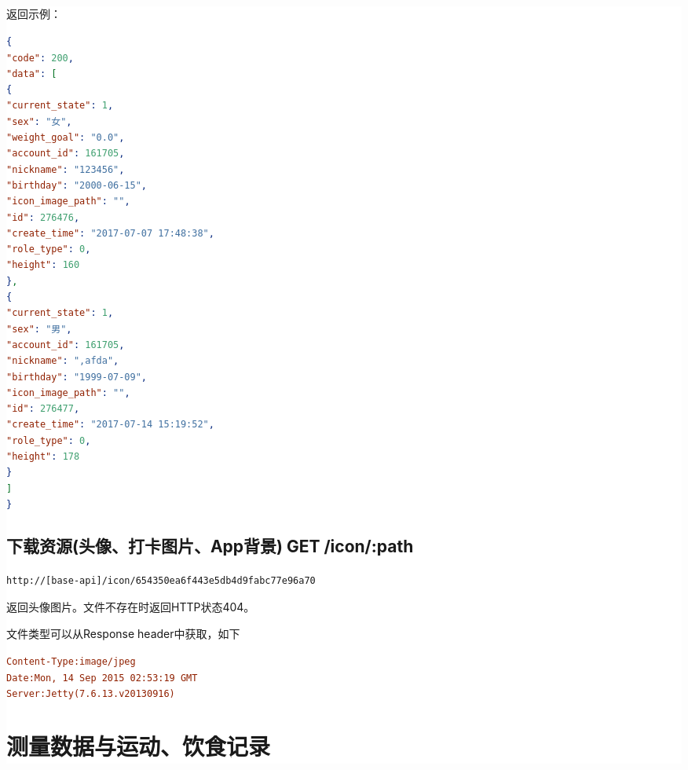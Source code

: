 
返回示例：

```json
{
"code": 200,
"data": [
{
"current_state": 1,
"sex": "女",
"weight_goal": "0.0",
"account_id": 161705,
"nickname": "123456",
"birthday": "2000-06-15",
"icon_image_path": "",
"id": 276476,
"create_time": "2017-07-07 17:48:38",
"role_type": 0,
"height": 160
},
{
"current_state": 1,
"sex": "男",
"account_id": 161705,
"nickname": ",afda",
"birthday": "1999-07-09",
"icon_image_path": "",
"id": 276477,
"create_time": "2017-07-14 15:19:52",
"role_type": 0,
"height": 178
}
]
}
```




## 下载资源(头像、打卡图片、App背景) GET /icon/:path

`http://[base-api]/icon/654350ea6f443e5db4d9fabc77e96a70`

返回头像图片。文件不存在时返回HTTP状态404。

文件类型可以从Response header中获取，如下
```ini
Content-Type:image/jpeg
Date:Mon, 14 Sep 2015 02:53:19 GMT
Server:Jetty(7.6.13.v20130916)
```

# 测量数据与运动、饮食记录
